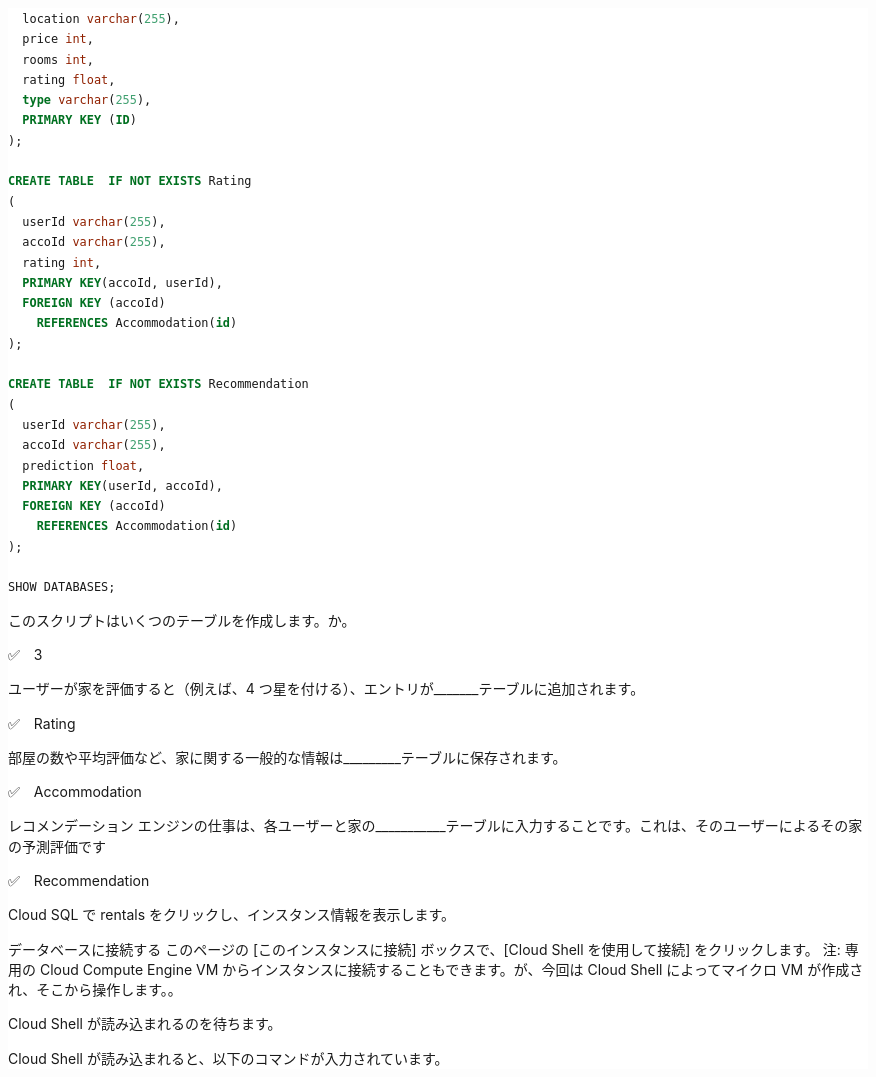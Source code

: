 ```sql
  location varchar(255),
  price int,
  rooms int,
  rating float,
  type varchar(255),
  PRIMARY KEY (ID)
);

CREATE TABLE  IF NOT EXISTS Rating
(
  userId varchar(255),
  accoId varchar(255),
  rating int,
  PRIMARY KEY(accoId, userId),
  FOREIGN KEY (accoId)
    REFERENCES Accommodation(id)
);

CREATE TABLE  IF NOT EXISTS Recommendation
(
  userId varchar(255),
  accoId varchar(255),
  prediction float,
  PRIMARY KEY(userId, accoId),
  FOREIGN KEY (accoId)
    REFERENCES Accommodation(id)
);

SHOW DATABASES;
```

このスクリプトはいくつのテーブルを作成します。か。

✅　3

ユーザーが家を評価すると（例えば、4 つ星を付ける）、エントリが_______テーブルに追加されます。

✅　Rating

部屋の数や平均評価など、家に関する一般的な情報は_________テーブルに保存されます。

✅　Accommodation

レコメンデーション エンジンの仕事は、各ユーザーと家の___________テーブルに入力することです。これは、そのユーザーによるその家の予測評価です

✅　Recommendation

Cloud SQL で rentals をクリックし、インスタンス情報を表示します。

データベースに接続する
このページの [このインスタンスに接続] ボックスで、[Cloud Shell を使用して接続] をクリックします。
注: 専用の Cloud Compute Engine VM からインスタンスに接続することもできます。が、今回は Cloud Shell によってマイクロ VM が作成され、そこから操作します。。

Cloud Shell が読み込まれるのを待ちます。

Cloud Shell が読み込まれると、以下のコマンドが入力されています。
